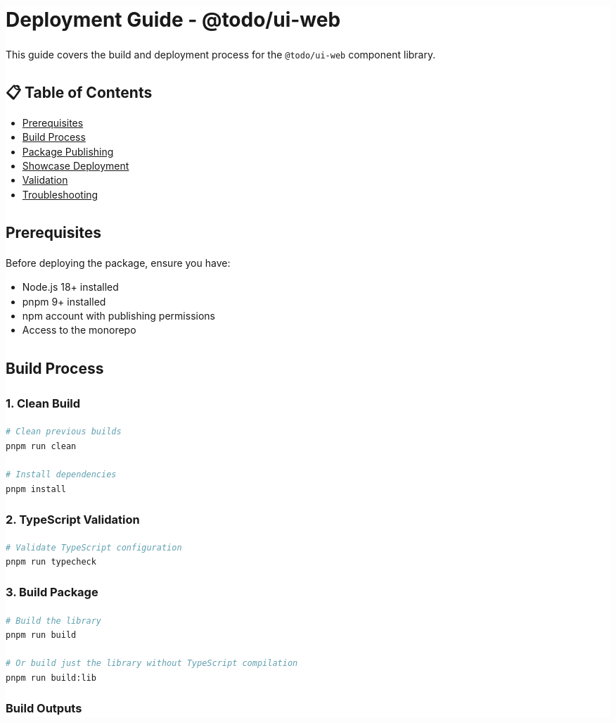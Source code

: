 # Deployment Guide - @todo/ui-web

This guide covers the build and deployment process for the `@todo/ui-web` component library.

## 📋 Table of Contents

- [Prerequisites](#prerequisites)
- [Build Process](#build-process)
- [Package Publishing](#package-publishing)
- [Showcase Deployment](#showcase-deployment)
- [Validation](#validation)
- [Troubleshooting](#troubleshooting)

## Prerequisites

Before deploying the package, ensure you have:

- Node.js 18+ installed
- pnpm 9+ installed
- npm account with publishing permissions
- Access to the monorepo

## Build Process

### 1. Clean Build

```bash
# Clean previous builds
pnpm run clean

# Install dependencies
pnpm install
```

### 2. TypeScript Validation

```bash
# Validate TypeScript configuration
pnpm run typecheck
```

### 3. Build Package

```bash
# Build the library
pnpm run build

# Or build just the library without TypeScript compilation
pnpm run build:lib
```

### Build Outputs
